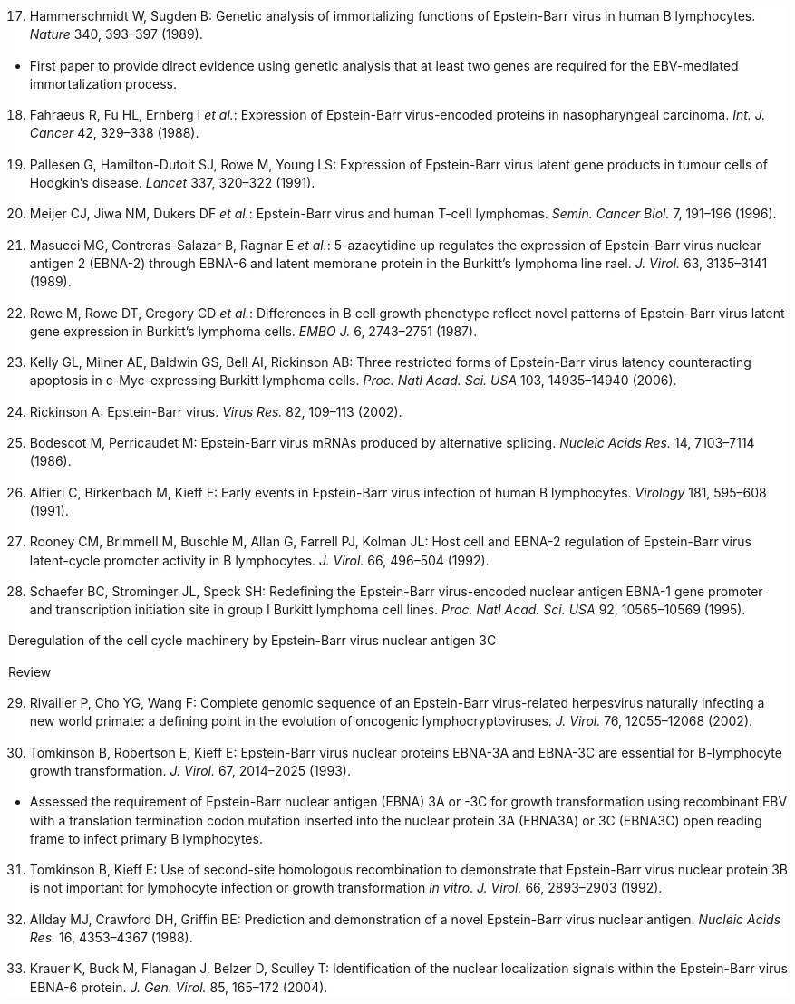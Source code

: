 17. Hammerschmidt W, Sugden B: Genetic analysis of immortalizing functions of Epstein-Barr virus in human B lymphocytes. *Nature* 340, 393–397 (1989).  
   - First paper to provide direct evidence using genetic analysis that at least two genes are required for the EBV-mediated immortalization process.
18. Fahraeus R, Fu HL, Ernberg I *et al.*: Expression of Epstein-Barr virus-encoded proteins in nasopharyngeal carcinoma. *Int. J. Cancer* 42, 329–338 (1988).

19. Pallesen G, Hamilton-Dutoit SJ, Rowe M, Young LS: Expression of Epstein-Barr virus latent gene products in tumour cells of Hodgkin’s disease. *Lancet* 337, 320–322 (1991).
20. Meijer CJ, Jiwa NM, Dukers DF *et al.*: Epstein-Barr virus and human T-cell lymphomas. *Semin. Cancer Biol.* 7, 191–196 (1996).
21. Masucci MG, Contreras-Salazar B, Ragnar E *et al.*: 5-azacytidine up regulates the expression of Epstein-Barr virus nuclear antigen 2 (EBNA-2) through EBNA-6 and latent membrane protein in the Burkitt’s lymphoma line rael. *J. Virol.* 63, 3135–3141 (1989).
22. Rowe M, Rowe DT, Gregory CD *et al.*: Differences in B cell growth phenotype reflect novel patterns of Epstein-Barr virus latent gene expression in Burkitt’s lymphoma cells. *EMBO J.* 6, 2743–2751 (1987).
23. Kelly GL, Milner AE, Baldwin GS, Bell AI, Rickinson AB: Three restricted forms of Epstein-Barr virus latency counteracting apoptosis in c-Myc-expressing Burkitt lymphoma cells. *Proc. Natl Acad. Sci. USA* 103, 14935–14940 (2006).
24. Rickinson A: Epstein-Barr virus. *Virus Res.* 82, 109–113 (2002).
25. Bodescot M, Perricaudet M: Epstein-Barr virus mRNAs produced by alternative splicing. *Nucleic Acids Res.* 14, 7103–7114 (1986).
26. Alfieri C, Birkenbach M, Kieff E: Early events in Epstein-Barr virus infection of human B lymphocytes. *Virology* 181, 595–608 (1991).
27. Rooney CM, Brimmell M, Buschle M, Allan G, Farrell PJ, Kolman JL: Host cell and EBNA-2 regulation of Epstein-Barr virus latent-cycle promoter activity in B lymphocytes. *J. Virol.* 66, 496–504 (1992).
28. Schaefer BC, Strominger JL, Speck SH: Redefining the Epstein-Barr virus-encoded nuclear antigen EBNA-1 gene promoter and transcription initiation site in group I Burkitt lymphoma cell lines. *Proc. Natl Acad. Sci. USA* 92, 10565–10569 (1995).

Deregulation of the cell cycle machinery by Epstein-Barr virus nuclear antigen 3C

Review

29. Rivailler P, Cho YG, Wang F: Complete genomic sequence of an Epstein-Barr virus-related herpesvirus naturally infecting a new world primate: a defining point in the evolution of oncogenic lymphocryptoviruses. *J. Virol.* 76, 12055–12068 (2002).

30. Tomkinson B, Robertson E, Kieff E: Epstein-Barr virus nuclear proteins EBNA-3A and EBNA-3C are essential for B-lymphocyte growth transformation. *J. Virol.* 67, 2014–2025 (1993).
   - Assessed the requirement of Epstein-Barr nuclear antigen (EBNA) 3A or -3C for growth transformation using recombinant EBV with a translation termination codon mutation inserted into the nuclear protein 3A (EBNA3A) or 3C (EBNA3C) open reading frame to infect primary B lymphocytes.

31. Tomkinson B, Kieff E: Use of second-site homologous recombination to demonstrate that Epstein-Barr virus nuclear protein 3B is not important for lymphocyte infection or growth transformation *in vitro*. *J. Virol.* 66, 2893–2903 (1992).

32. Allday MJ, Crawford DH, Griffin BE: Prediction and demonstration of a novel Epstein-Barr virus nuclear antigen. *Nucleic Acids Res.* 16, 4353–4367 (1988).

33. Krauer K, Buck M, Flanagan J, Belzer D, Sculley T: Identification of the nuclear localization signals within the Epstein-Barr virus EBNA-6 protein. *J. Gen. Virol.* 85, 165–172 (2004).

